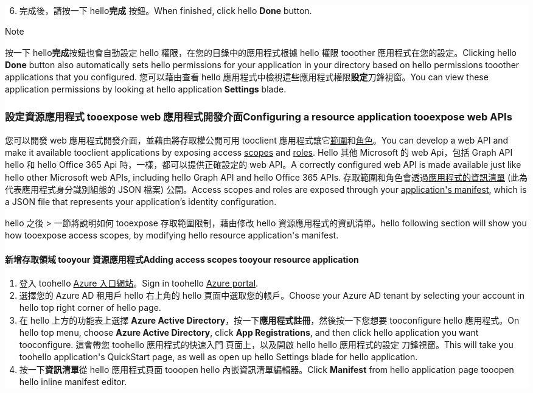 6. <span data-ttu-id="8bda9-193">完成後，請按一下 hello**完成** 按鈕。</span><span class="sxs-lookup"><span data-stu-id="8bda9-193">When finished, click hello **Done** button.</span></span>

> [!NOTE]
> <span data-ttu-id="8bda9-194">按一下 hello**完成**按鈕也會自動設定 hello 權限，在您的目錄中的應用程式根據 hello 權限 tooother 應用程式在您的設定。</span><span class="sxs-lookup"><span data-stu-id="8bda9-194">Clicking hello **Done** button also automatically sets hello permissions for your application in your directory based on hello permissions tooother applications that you configured.</span></span>  <span data-ttu-id="8bda9-195">您可以藉由查看 hello 應用程式中檢視這些應用程式權限**設定**刀鋒視窗。</span><span class="sxs-lookup"><span data-stu-id="8bda9-195">You can view these application permissions by looking at hello application **Settings** blade.</span></span>
> 
> 

### <a name="configuring-a-resource-application-tooexpose-web-apis"></a><span data-ttu-id="8bda9-196">設定資源應用程式 tooexpose web 應用程式開發介面</span><span class="sxs-lookup"><span data-stu-id="8bda9-196">Configuring a resource application tooexpose web APIs</span></span>
<span data-ttu-id="8bda9-197">您可以開發 web 應用程式開發介面，並藉由將存取權公開可用 tooclient 應用程式讓它[範圍](active-directory-dev-glossary.md#scopes)和[角色](active-directory-dev-glossary.md#roles)。</span><span class="sxs-lookup"><span data-stu-id="8bda9-197">You can develop a web API and make it available tooclient applications by exposing access [scopes](active-directory-dev-glossary.md#scopes) and [roles](active-directory-dev-glossary.md#roles).</span></span> <span data-ttu-id="8bda9-198">Hello 其他 Microsoft 的 web Api，包括 Graph API hello 和 hello Office 365 Api 時，一樣，都可以提供正確設定的 web API。</span><span class="sxs-lookup"><span data-stu-id="8bda9-198">A correctly configured web API is made available just like hello other Microsoft web APIs, including hello Graph API and hello Office 365 APIs.</span></span> <span data-ttu-id="8bda9-199">存取範圍和角色會透過[應用程式的資訊清單](active-directory-dev-glossary.md#application-manifest) (此為代表應用程式身分識別組態的 JSON 檔案) 公開。</span><span class="sxs-lookup"><span data-stu-id="8bda9-199">Access scopes and roles are exposed through your [application's manifest](active-directory-dev-glossary.md#application-manifest), which is a JSON file that represents your application’s identity configuration.</span></span>  

<span data-ttu-id="8bda9-200">hello 之後 > 一節將說明如何 tooexpose 存取範圍限制，藉由修改 hello 資源應用程式的資訊清單。</span><span class="sxs-lookup"><span data-stu-id="8bda9-200">hello following section will show you how tooexpose access scopes, by modifying hello resource application's manifest.</span></span>

#### <a name="adding-access-scopes-tooyour-resource-application"></a><span data-ttu-id="8bda9-201">新增存取領域 tooyour 資源應用程式</span><span class="sxs-lookup"><span data-stu-id="8bda9-201">Adding access scopes tooyour resource application</span></span>
1. <span data-ttu-id="8bda9-202">登入 toohello [Azure 入口網站](https://portal.azure.com)。</span><span class="sxs-lookup"><span data-stu-id="8bda9-202">Sign in toohello [Azure portal](https://portal.azure.com).</span></span>
2. <span data-ttu-id="8bda9-203">選擇您的 Azure AD 租用戶 hello 右上角的 hello 頁面中選取您的帳戶。</span><span class="sxs-lookup"><span data-stu-id="8bda9-203">Choose your Azure AD tenant by selecting your account in hello top right corner of hello page.</span></span>
3. <span data-ttu-id="8bda9-204">在 hello 上方的功能表上選擇  **Azure Active Directory**，按一下**應用程式註冊**，然後按一下您想要 tooconfigure hello 應用程式。</span><span class="sxs-lookup"><span data-stu-id="8bda9-204">On hello top menu, choose **Azure Active Directory**, click **App Registrations**, and then click hello application you want tooconfigure.</span></span> <span data-ttu-id="8bda9-205">這會帶您 toohello 應用程式的快速入門 頁面上，以及開啟 hello hello 應用程式的設定 刀鋒視窗。</span><span class="sxs-lookup"><span data-stu-id="8bda9-205">This will take you toohello application's QuickStart page, as well as open up hello Settings blade for hello application.</span></span>
4. <span data-ttu-id="8bda9-206">按一下**資訊清單**從 hello 應用程式頁面 tooopen hello 內嵌資訊清單編輯器。</span><span class="sxs-lookup"><span data-stu-id="8bda9-206">Click **Manifest** from hello application page tooopen hello inline manifest editor.</span></span> 
